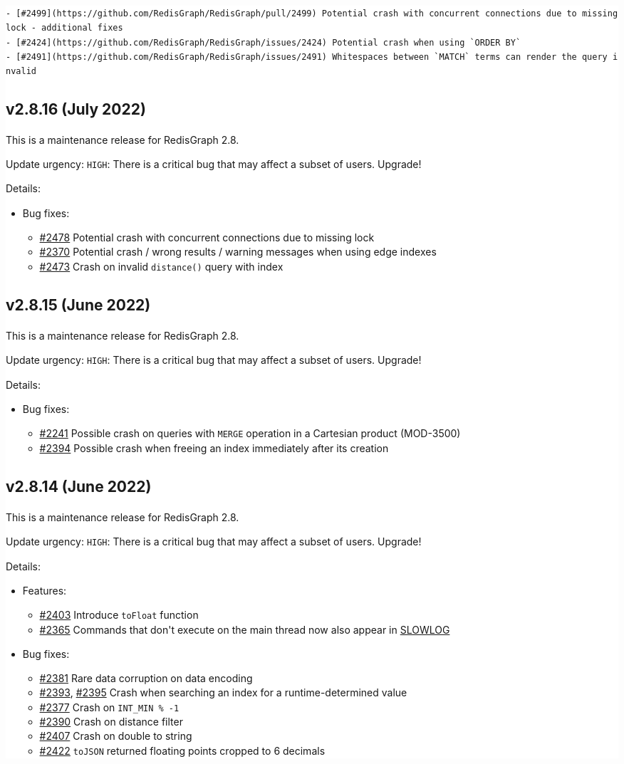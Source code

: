     - [#2499](https://github.com/RedisGraph/RedisGraph/pull/2499) Potential crash with concurrent connections due to missing lock - additional fixes
    - [#2424](https://github.com/RedisGraph/RedisGraph/issues/2424) Potential crash when using `ORDER BY`
    - [#2491](https://github.com/RedisGraph/RedisGraph/issues/2491) Whitespaces between `MATCH` terms can render the query invalid

## v2.8.16 (July 2022)

This is a maintenance release for RedisGraph 2.8.

Update urgency: `HIGH`: There is a critical bug that may affect a subset of users. Upgrade!

Details:

- Bug fixes:

    - [#2478](https://github.com/RedisGraph/RedisGraph/pull/2478) Potential crash with concurrent connections due to missing lock
    - [#2370](https://github.com/RedisGraph/RedisGraph/issues/2370) Potential crash / wrong results / warning messages when using edge indexes
    - [#2473](https://github.com/RedisGraph/RedisGraph/issues/2473) Crash on invalid `distance()` query with index

## v2.8.15 (June 2022)

This is a maintenance release for RedisGraph 2.8.

Update urgency: `HIGH`: There is a critical bug that may affect a subset of users. Upgrade!

Details:

- Bug fixes:

    - [#2241](https://github.com/RedisGraph/RedisGraph/issues/2241) Possible crash on queries with `MERGE` operation in a Cartesian product (MOD-3500)
    - [#2394](https://github.com/RedisGraph/RedisGraph/issues/2394) Possible crash when freeing an index immediately after its creation

## v2.8.14 (June 2022)

This is a maintenance release for RedisGraph 2.8.

Update urgency: `HIGH`: There is a critical bug that may affect a subset of users. Upgrade!

Details:

- Features:

    - [#2403](https://github.com/RedisGraph/RedisGraph/pull/2403) Introduce `toFloat` function
    - [#2365](https://github.com/RedisGraph/RedisGraph/issues/2365) Commands that don't execute on the main thread now also appear in [SLOWLOG](https://redis.io/commands/slowlog/)

- Bug fixes:

    - [#2381](https://github.com/RedisGraph/RedisGraph/pull/2381) Rare data corruption on data encoding
    - [#2393](https://github.com/RedisGraph/RedisGraph/issues/2393), [#2395](https://github.com/RedisGraph/RedisGraph/issues/2395) Crash when searching an index for a runtime-determined value
    - [#2377](https://github.com/RedisGraph/RedisGraph/issues/2377) Crash on `INT_MIN % -1`
    - [#2390](https://github.com/RedisGraph/RedisGraph/issues/2390) Crash on distance filter
    - [#2407](https://github.com/RedisGraph/RedisGraph/issues/2407) Crash on double to string
    - [#2422](https://github.com/RedisGraph/RedisGraph/pull/2422) `toJSON` returned floating points cropped to 6 decimals
